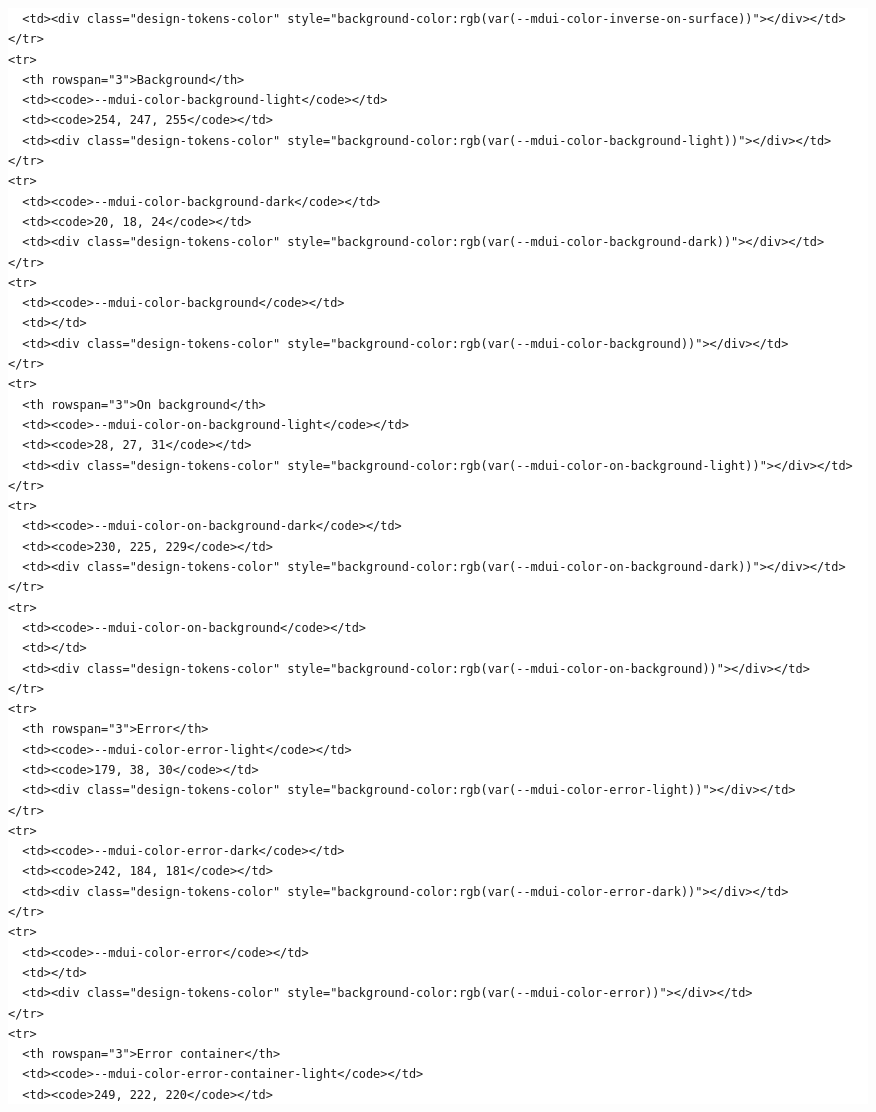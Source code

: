       <td><div class="design-tokens-color" style="background-color:rgb(var(--mdui-color-inverse-on-surface))"></div></td>
    </tr>
    <tr>
      <th rowspan="3">Background</th>
      <td><code>--mdui-color-background-light</code></td>
      <td><code>254, 247, 255</code></td>
      <td><div class="design-tokens-color" style="background-color:rgb(var(--mdui-color-background-light))"></div></td>
    </tr>
    <tr>
      <td><code>--mdui-color-background-dark</code></td>
      <td><code>20, 18, 24</code></td>
      <td><div class="design-tokens-color" style="background-color:rgb(var(--mdui-color-background-dark))"></div></td>
    </tr>
    <tr>
      <td><code>--mdui-color-background</code></td>
      <td></td>
      <td><div class="design-tokens-color" style="background-color:rgb(var(--mdui-color-background))"></div></td>
    </tr>
    <tr>
      <th rowspan="3">On background</th>
      <td><code>--mdui-color-on-background-light</code></td>
      <td><code>28, 27, 31</code></td>
      <td><div class="design-tokens-color" style="background-color:rgb(var(--mdui-color-on-background-light))"></div></td>
    </tr>
    <tr>
      <td><code>--mdui-color-on-background-dark</code></td>
      <td><code>230, 225, 229</code></td>
      <td><div class="design-tokens-color" style="background-color:rgb(var(--mdui-color-on-background-dark))"></div></td>
    </tr>
    <tr>
      <td><code>--mdui-color-on-background</code></td>
      <td></td>
      <td><div class="design-tokens-color" style="background-color:rgb(var(--mdui-color-on-background))"></div></td>
    </tr>
    <tr>
      <th rowspan="3">Error</th>
      <td><code>--mdui-color-error-light</code></td>
      <td><code>179, 38, 30</code></td>
      <td><div class="design-tokens-color" style="background-color:rgb(var(--mdui-color-error-light))"></div></td>
    </tr>
    <tr>
      <td><code>--mdui-color-error-dark</code></td>
      <td><code>242, 184, 181</code></td>
      <td><div class="design-tokens-color" style="background-color:rgb(var(--mdui-color-error-dark))"></div></td>
    </tr>
    <tr>
      <td><code>--mdui-color-error</code></td>
      <td></td>
      <td><div class="design-tokens-color" style="background-color:rgb(var(--mdui-color-error))"></div></td>
    </tr>
    <tr>
      <th rowspan="3">Error container</th>
      <td><code>--mdui-color-error-container-light</code></td>
      <td><code>249, 222, 220</code></td>